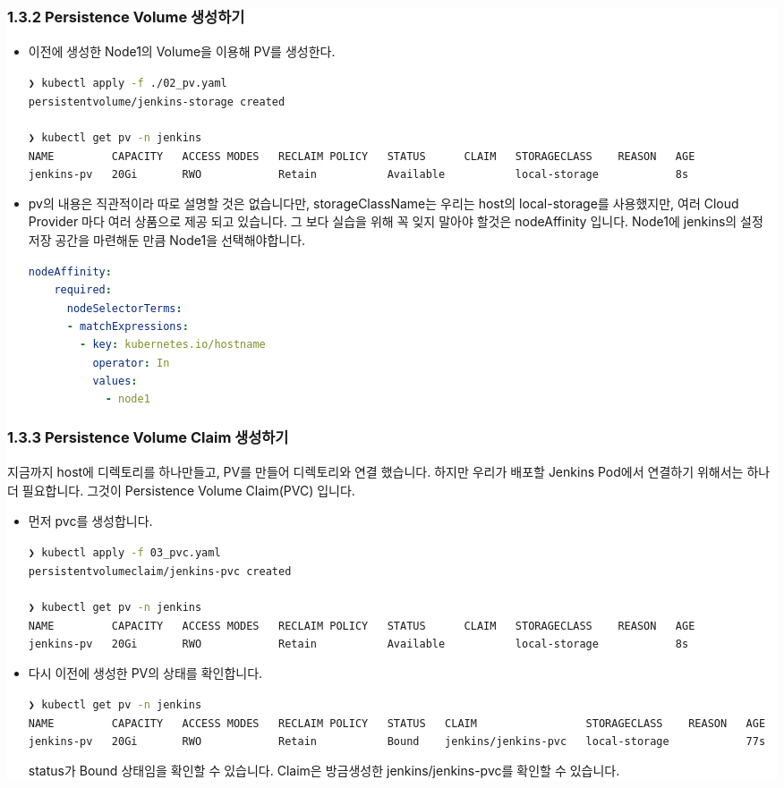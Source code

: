 ### 1.3.2 Persistence Volume 생성하기

- 이전에 생성한 Node1의 Volume을 이용해 PV를 생성한다.
  ```sh
  ❯ kubectl apply -f ./02_pv.yaml
  persistentvolume/jenkins-storage created

  ❯ kubectl get pv -n jenkins
  NAME         CAPACITY   ACCESS MODES   RECLAIM POLICY   STATUS      CLAIM   STORAGECLASS    REASON   AGE
  jenkins-pv   20Gi       RWO            Retain           Available           local-storage            8s
  ```

- pv의 내용은 직관적이라 따로 설명할 것은 없습니다만, storageClassName는 우리는 host의 local-storage를 사용했지만, 여러 Cloud Provider 마다 여러 상품으로 제공 되고 있습니다. 그 보다 실습을 위해 꼭 잊지 말아야 할것은 nodeAffinity 입니다. Node1에 jenkins의 설정 저장 공간을 마련해둔 만큼 Node1을 선택해야합니다.
  ```yaml
  nodeAffinity:
      required:
        nodeSelectorTerms:
        - matchExpressions:
          - key: kubernetes.io/hostname
            operator: In
            values: 
              - node1
  ```

### 1.3.3 Persistence Volume Claim 생성하기

지금까지 host에 디렉토리를 하나만들고, PV를 만들어 디렉토리와 연결 했습니다. 하지만 우리가 배포할 Jenkins Pod에서 연결하기 위해서는 하나 더 필요합니다. 그것이 Persistence Volume Claim(PVC) 입니다.

- 먼저 pvc를 생성합니다.
  ```sh
  ❯ kubectl apply -f 03_pvc.yaml
  persistentvolumeclaim/jenkins-pvc created

  ❯ kubectl get pv -n jenkins
  NAME         CAPACITY   ACCESS MODES   RECLAIM POLICY   STATUS      CLAIM   STORAGECLASS    REASON   AGE
  jenkins-pv   20Gi       RWO            Retain           Available           local-storage            8s
  ```

- 다시 이전에 생성한 PV의 상태를 확인합니다.
  ```sh
  ❯ kubectl get pv -n jenkins
  NAME         CAPACITY   ACCESS MODES   RECLAIM POLICY   STATUS   CLAIM                 STORAGECLASS    REASON   AGE
  jenkins-pv   20Gi       RWO            Retain           Bound    jenkins/jenkins-pvc   local-storage            77s
  ```
  status가 Bound 상태임을 확인할 수 있습니다. Claim은 방금생성한 jenkins/jenkins-pvc를 확인할 수 있습니다.
